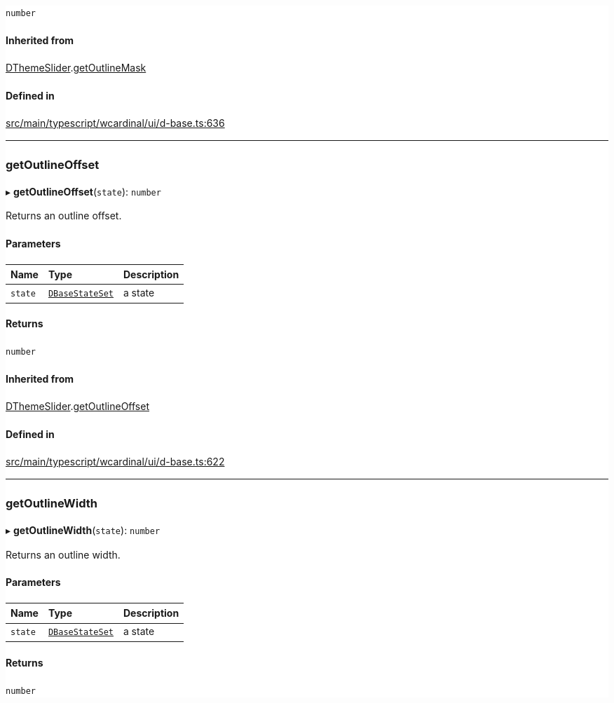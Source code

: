`number`

#### Inherited from

[DThemeSlider](DThemeSlider.md).[getOutlineMask](DThemeSlider.md#getoutlinemask)

#### Defined in

[src/main/typescript/wcardinal/ui/d-base.ts:636](https://github.com/winter-cardinal/winter-cardinal-ui/blob/v0.227.0/src/main/typescript/wcardinal/ui/d-base.ts#L636)

___

### getOutlineOffset

▸ **getOutlineOffset**(`state`): `number`

Returns an outline offset.

#### Parameters

| Name | Type | Description |
| :------ | :------ | :------ |
| `state` | [`DBaseStateSet`](DBaseStateSet.md) | a state |

#### Returns

`number`

#### Inherited from

[DThemeSlider](DThemeSlider.md).[getOutlineOffset](DThemeSlider.md#getoutlineoffset)

#### Defined in

[src/main/typescript/wcardinal/ui/d-base.ts:622](https://github.com/winter-cardinal/winter-cardinal-ui/blob/v0.227.0/src/main/typescript/wcardinal/ui/d-base.ts#L622)

___

### getOutlineWidth

▸ **getOutlineWidth**(`state`): `number`

Returns an outline width.

#### Parameters

| Name | Type | Description |
| :------ | :------ | :------ |
| `state` | [`DBaseStateSet`](DBaseStateSet.md) | a state |

#### Returns

`number`
